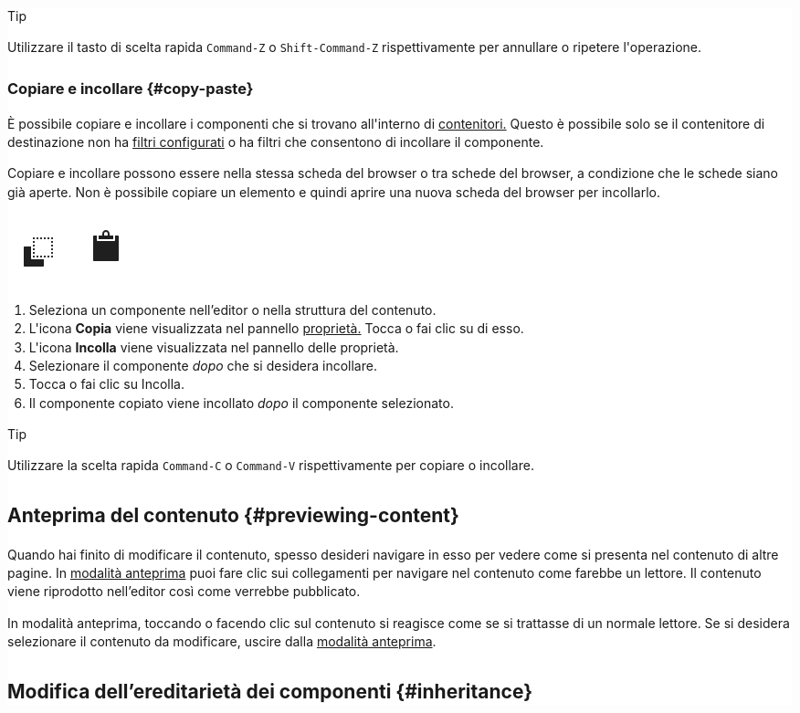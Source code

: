 >[!TIP]
>
>Utilizzare il tasto di scelta rapida `Command-Z` o `Shift-Command-Z` rispettivamente per annullare o ripetere l&#39;operazione.

### Copiare e incollare {#copy-paste}

È possibile copiare e incollare i componenti che si trovano all&#39;interno di [&#x200B; contenitori.](/help/implementing/universal-editor/field-types.md#container) Questo è possibile solo se il contenitore di destinazione non ha [filtri configurati](/help/implementing/universal-editor/filtering.md) o ha filtri che consentono di incollare il componente.

Copiare e incollare possono essere nella stessa scheda del browser o tra schede del browser, a condizione che le schede siano già aperte. Non è possibile copiare un elemento e quindi aprire una nuova scheda del browser per incollarlo.

![Icona copia](assets/copy.png)
![Icona Incolla](assets/paste.png)

1. Seleziona un componente nell’editor o nella struttura del contenuto.
1. L&#39;icona **Copia** viene visualizzata nel pannello [proprietà.](/help/sites-cloud/authoring/universal-editor/navigation.md#properties-panel) Tocca o fai clic su di esso.
1. L&#39;icona **Incolla** viene visualizzata nel pannello delle proprietà.
1. Selezionare il componente _dopo_ che si desidera incollare.
1. Tocca o fai clic su Incolla.
1. Il componente copiato viene incollato _dopo_ il componente selezionato.

>[!TIP]
>
>Utilizzare la scelta rapida `Command-C` o `Command-V` rispettivamente per copiare o incollare.



## Anteprima del contenuto {#previewing-content}

Quando hai finito di modificare il contenuto, spesso desideri navigare in esso per vedere come si presenta nel contenuto di altre pagine. In [modalità anteprima](/help/sites-cloud/authoring/universal-editor/navigation.md#preview-mode) puoi fare clic sui collegamenti per navigare nel contenuto come farebbe un lettore. Il contenuto viene riprodotto nell’editor così come verrebbe pubblicato.

In modalità anteprima, toccando o facendo clic sul contenuto si reagisce come se si trattasse di un normale lettore. Se si desidera selezionare il contenuto da modificare, uscire dalla [modalità anteprima](/help/sites-cloud/authoring/universal-editor/navigation.md#preview-mode).

## Modifica dell’ereditarietà dei componenti {#inheritance}
